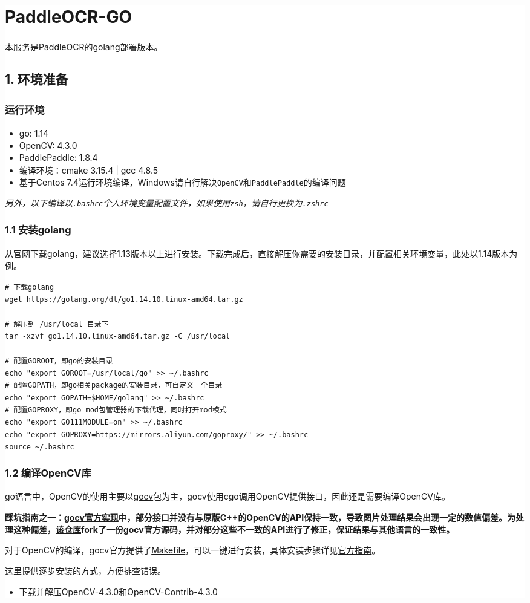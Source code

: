 # PaddleOCR-GO

本服务是[PaddleOCR](https://github.com/PaddlePaddle/PaddleOCR)的golang部署版本。

## 1. 环境准备

### 运行环境

- go: 1.14
- OpenCV: 4.3.0
- PaddlePaddle: 1.8.4
- 编译环境：cmake 3.15.4   |   gcc 4.8.5
- 基于Centos 7.4运行环境编译，Windows请自行解决`OpenCV`和`PaddlePaddle`的编译问题

*另外，以下编译以`.bashrc`个人环境变量配置文件，如果使用`zsh`，请自行更换为`.zshrc`*

### 1.1 安装golang

从官网下载[golang](https://golang.org/dl/)，建议选择1.13版本以上进行安装。下载完成后，直接解压你需要的安装目录，并配置相关环境变量，此处以1.14版本为例。

```shell
# 下载golang
wget https://golang.org/dl/go1.14.10.linux-amd64.tar.gz

# 解压到 /usr/local 目录下
tar -xzvf go1.14.10.linux-amd64.tar.gz -C /usr/local

# 配置GOROOT，即go的安装目录
echo "export GOROOT=/usr/local/go" >> ~/.bashrc
# 配置GOPATH，即go相关package的安装目录，可自定义一个目录
echo "export GOPATH=$HOME/golang" >> ~/.bashrc
# 配置GOPROXY，即go mod包管理器的下载代理，同时打开mod模式
echo "export GO111MODULE=on" >> ~/.bashrc
echo "export GOPROXY=https://mirrors.aliyun.com/goproxy/" >> ~/.bashrc
source ~/.bashrc
```

### 1.2 编译OpenCV库

go语言中，OpenCV的使用主要以[gocv](https://github.com/hybridgroup/gocv)包为主，gocv使用cgo调用OpenCV提供接口，因此还是需要编译OpenCV库。  

**踩坑指南之一：[gocv官方实现](https://github.com/hybridgroup/gocv)中，部分接口并没有与原版C++的OpenCV的API保持一致，导致图片处理结果会出现一定的数值偏差。为处理这种偏差，[该仓库](https://github.com/LKKlein/gocv)fork了一份gocv官方源码，并对部分这些不一致的API进行了修正，保证结果与其他语言的一致性。**

对于OpenCV的编译，gocv官方提供了[Makefile](https://github.com/LKKlein/gocv/blob/lk/Makefile)，可以一键进行安装，具体安装步骤详见[官方指南](https://github.com/LKKlein/gocv/blob/lk/README_ORIGIN.md#ubuntulinux)。

这里提供逐步安装的方式，方便排查错误。

- 下载并解压OpenCV-4.3.0和OpenCV-Contrib-4.3.0
